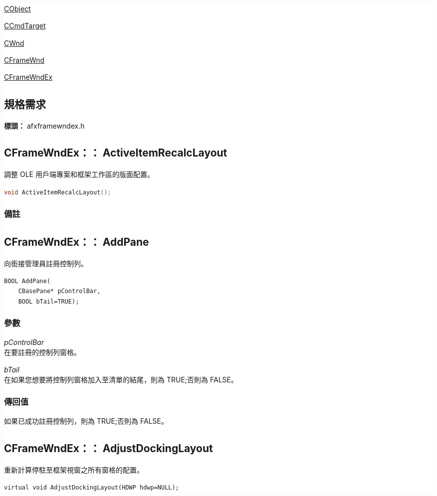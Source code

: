 [CObject](../../mfc/reference/cobject-class.md)

[CCmdTarget](../../mfc/reference/ccmdtarget-class.md)

[CWnd](../../mfc/reference/cwnd-class.md)

[CFrameWnd](../../mfc/reference/cframewnd-class.md)

[CFrameWndEx](../../mfc/reference/cframewndex-class.md)

## <a name="requirements"></a>規格需求

**標頭：** afxframewndex.h

## <a name="cframewndexactiveitemrecalclayout"></a><a name="activeitemrecalclayout"></a> CFrameWndEx：： ActiveItemRecalcLayout

調整 OLE 用戶端專案和框架工作區的版面配置。

```cpp
void ActiveItemRecalcLayout();
```

### <a name="remarks"></a>備註

## <a name="cframewndexaddpane"></a><a name="addpane"></a> CFrameWndEx：： AddPane

向銜接管理員註冊控制列。

```
BOOL AddPane(
    CBasePane* pControlBar,
    BOOL bTail=TRUE);
```

### <a name="parameters"></a>參數

*pControlBar*<br/>
在要註冊的控制列窗格。

*bTail*<br/>
在如果您想要將控制列窗格加入至清單的結尾，則為 TRUE;否則為 FALSE。

### <a name="return-value"></a>傳回值

如果已成功註冊控制列，則為 TRUE;否則為 FALSE。

## <a name="cframewndexadjustdockinglayout"></a><a name="adjustdockinglayout"></a> CFrameWndEx：： AdjustDockingLayout

重新計算停駐至框架視窗之所有窗格的配置。

```
virtual void AdjustDockingLayout(HDWP hdwp=NULL);
```
